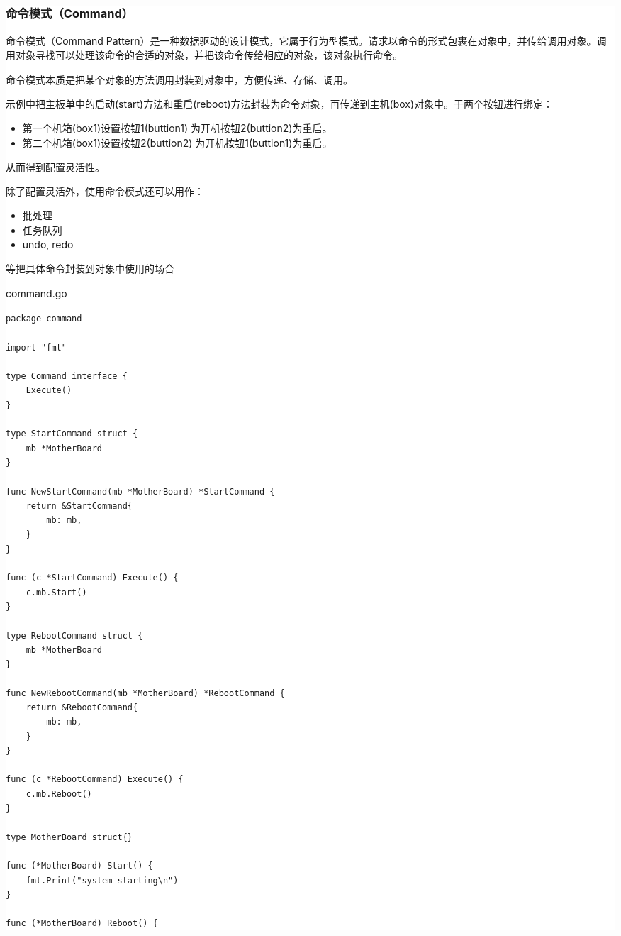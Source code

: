 ### 命令模式（Command）

命令模式（Command Pattern）是一种数据驱动的设计模式，它属于行为型模式。请求以命令的形式包裹在对象中，并传给调用对象。调用对象寻找可以处理该命令的合适的对象，并把该命令传给相应的对象，该对象执行命令。

命令模式本质是把某个对象的方法调用封装到对象中，方便传递、存储、调用。

示例中把主板单中的启动(start)方法和重启(reboot)方法封装为命令对象，再传递到主机(box)对象中。于两个按钮进行绑定：

- 第一个机箱(box1)设置按钮1(buttion1) 为开机按钮2(buttion2)为重启。
- 第二个机箱(box1)设置按钮2(buttion2) 为开机按钮1(buttion1)为重启。
 
从而得到配置灵活性。

除了配置灵活外，使用命令模式还可以用作：

- 批处理
- 任务队列
- undo, redo
 
等把具体命令封装到对象中使用的场合

command.go

```
package command

import "fmt"

type Command interface {
	Execute()
}

type StartCommand struct {
	mb *MotherBoard
}

func NewStartCommand(mb *MotherBoard) *StartCommand {
	return &StartCommand{
		mb: mb,
	}
}

func (c *StartCommand) Execute() {
	c.mb.Start()
}

type RebootCommand struct {
	mb *MotherBoard
}

func NewRebootCommand(mb *MotherBoard) *RebootCommand {
	return &RebootCommand{
		mb: mb,
	}
}

func (c *RebootCommand) Execute() {
	c.mb.Reboot()
}

type MotherBoard struct{}

func (*MotherBoard) Start() {
	fmt.Print("system starting\n")
}

func (*MotherBoard) Reboot() {
```